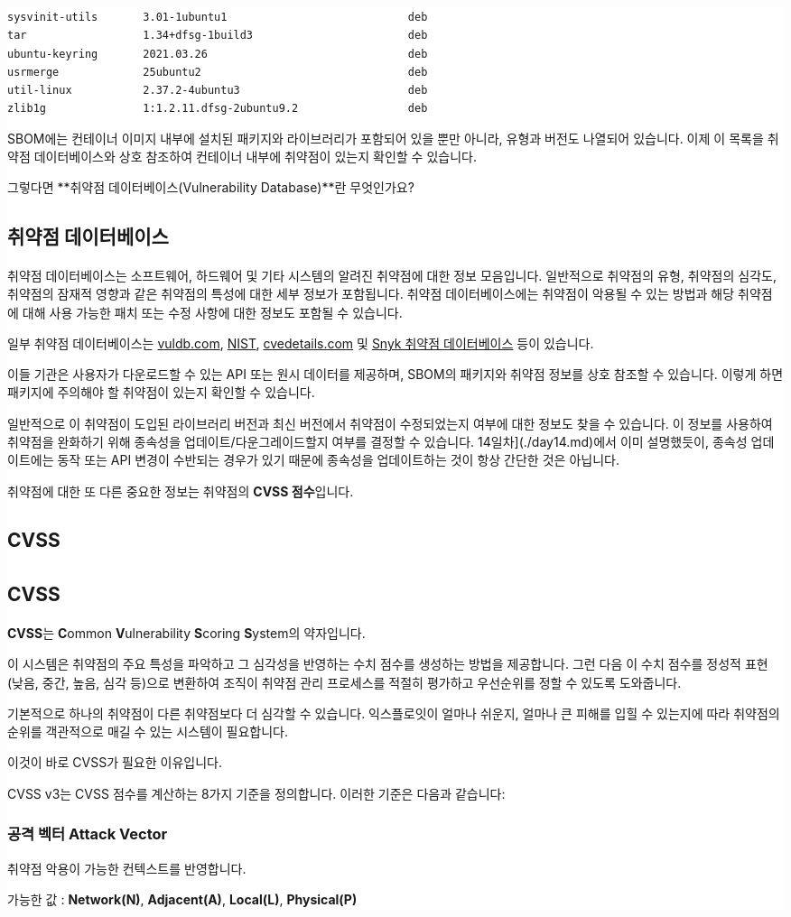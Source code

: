 ```console
sysvinit-utils       3.01-1ubuntu1                            deb
tar                  1.34+dfsg-1build3                        deb
ubuntu-keyring       2021.03.26                               deb
usrmerge             25ubuntu2                                deb
util-linux           2.37.2-4ubuntu3                          deb
zlib1g               1:1.2.11.dfsg-2ubuntu9.2                 deb
```

SBOM에는 컨테이너 이미지 내부에 설치된 패키지와 라이브러리가 포함되어 있을 뿐만 아니라,
유형과 버전도 나열되어 있습니다.
이제 이 목록을 취약점 데이터베이스와 상호 참조하여 컨테이너 내부에 취약점이 있는지 확인할 수 있습니다.

그렇다면 **취약점 데이터베이스(Vulnerability Database)**란 무엇인가요?

## 취약점 데이터베이스

취약점 데이터베이스는 소프트웨어, 하드웨어 및 기타 시스템의 알려진 취약점에 대한 정보 모음입니다.
일반적으로 취약점의 유형, 취약점의 심각도, 취약점의 잠재적 영향과 같은 취약점의 특성에 대한 세부 정보가 포함됩니다.
취약점 데이터베이스에는 취약점이 악용될 수 있는 방법과 해당 취약점에 대해 사용 가능한 패치 또는 수정 사항에 대한 정보도 포함될 수 있습니다.

일부 취약점 데이터베이스는 [vuldb.com](https://vuldb.com/), [NIST](https://nvd.nist.gov/vuln), [cvedetails.com](https://www.cvedetails.com/) 및 [Snyk 취약점 데이터베이스](https://security.snyk.io/) 등이 있습니다.

이들 기관은 사용자가 다운로드할 수 있는 API 또는 원시 데이터를 제공하며, SBOM의 패키지와 취약점 정보를 상호 참조할 수 있습니다.
이렇게 하면 패키지에 주의해야 할 취약점이 있는지 확인할 수 있습니다.

일반적으로 이 취약점이 도입된 라이브러리 버전과 최신 버전에서 취약점이 수정되었는지 여부에 대한 정보도 찾을 수 있습니다.
이 정보를 사용하여 취약점을 완화하기 위해 종속성을 업데이트/다운그레이드할지 여부를 결정할 수 있습니다.
14일차](./day14.md)에서 이미 설명했듯이, 종속성 업데이트에는 동작 또는 API 변경이 수반되는 경우가 있기 때문에 종속성을 업데이트하는 것이 항상 간단한 것은 아닙니다.

취약점에 대한 또 다른 중요한 정보는 취약점의 **CVSS 점수**입니다.

## CVSS

## CVSS

**CVSS**는 **C**ommon **V**ulnerability **S**coring **S**ystem의 약자입니다.

이 시스템은 취약점의 주요 특성을 파악하고 그 심각성을 반영하는 수치 점수를 생성하는 방법을 제공합니다.
그런 다음 이 수치 점수를 정성적 표현(낮음, 중간, 높음, 심각 등)으로 변환하여 조직이 취약점 관리 프로세스를 적절히 평가하고 우선순위를 정할 수 있도록 도와줍니다.

기본적으로 하나의 취약점이 다른 취약점보다 더 심각할 수 있습니다.
익스플로잇이 얼마나 쉬운지, 얼마나 큰 피해를 입힐 수 있는지에 따라 취약점의 순위를 객관적으로 매길 수 있는 시스템이 필요합니다.

이것이 바로 CVSS가 필요한 이유입니다.

CVSS v3는 CVSS 점수를 계산하는 8가지 기준을 정의합니다.
이러한 기준은 다음과 같습니다:

### 공격 벡터 Attack Vector

취약점 악용이 가능한 컨텍스트를 반영합니다.

가능한 값 : **Network(N)**, **Adjacent(A)**, **Local(L)**, **Physical(P)**
